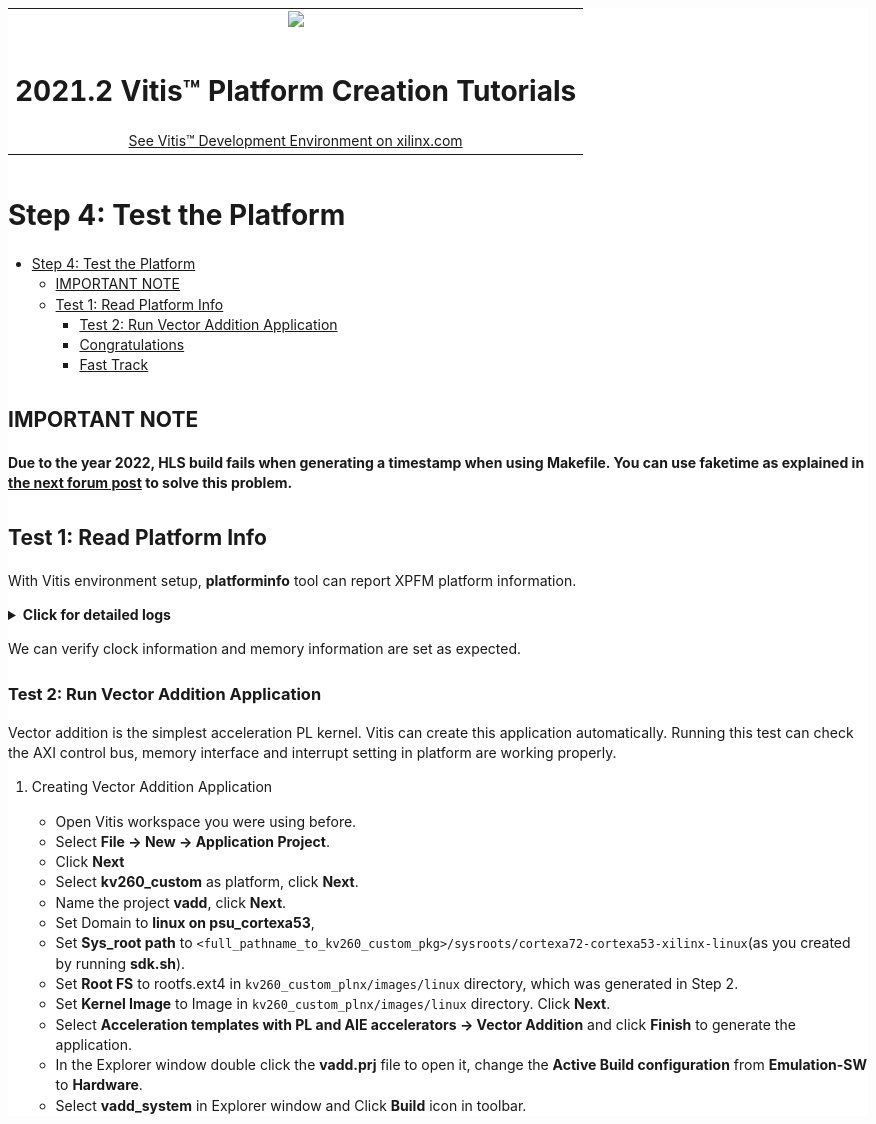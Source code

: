 

<table class="sphinxhide" width="100%">
 <tr width="100%">
    <td align="center"><img src="https://raw.githubusercontent.com/Xilinx/Image-Collateral/main/xilinx-logo.png" width="30%"/><h1>2021.2 Vitis™ Platform Creation Tutorials</h1>
    <a href="https://www.xilinx.com/products/design-tools/vitis.html">See Vitis™ Development Environment on xilinx.com</br></a>
    </td>
 </tr>
</table>

# Step 4: Test the Platform

- [Step 4: Test the Platform](#step-4-test-the-platform)
  - [IMPORTANT NOTE](#important-note)
  - [Test 1: Read Platform Info](#test-1-read-platform-info)
    - [Test 2: Run Vector Addition Application](#test-2-run-vector-addition-application)
    - [Congratulations](#congratulations)
    - [Fast Track](#fast-track)

## IMPORTANT NOTE

**Due to the year 2022, HLS build fails when generating a timestamp when using Makefile.
You can use faketime as explained in [the next forum post](https://support.xilinx.com/s/question/0D52E00006uxy49SAA/vivado-fails-to-export-ips-with-the-error-message-bad-lexical-cast-source-type-value-could-not-be-interpreted-as-target?language=en_US) to solve this problem.**

## Test 1: Read Platform Info

With Vitis environment setup, **platforminfo** tool can report XPFM platform information.

<details><summary><strong>Click for detailed logs</strong></summary></details>

We can verify clock information and memory information are set as expected.

### Test 2: Run Vector Addition Application

Vector addition is the simplest acceleration PL kernel. Vitis can create this application automatically. Running this test can check the AXI control bus, memory interface and interrupt setting in platform are working properly.

1. Creating Vector Addition Application

   - Open Vitis workspace you were using before.
   - Select **File -> New -> Application Project**.
   - Click **Next**
   - Select **kv260_custom** as platform, click **Next**.
   - Name the project **vadd**, click **Next**.
   - Set Domain to **linux on psu_cortexa53**,
   - Set **Sys_root path** to ```<full_pathname_to_kv260_custom_pkg>/sysroots/cortexa72-cortexa53-xilinx-linux```(as you created by running **sdk.sh**).
   - Set **Root FS** to rootfs.ext4 in `kv260_custom_plnx/images/linux` directory, which was generated in Step 2.
   - Set **Kernel Image** to Image in `kv260_custom_plnx/images/linux` directory. Click **Next**.
   - Select **Acceleration templates with PL and AIE accelerators -> Vector Addition** and click **Finish** to generate the application.
   - In the Explorer window double click the **vadd.prj** file to open it, change the **Active Build configuration** from **Emulation-SW** to **Hardware**.
   - Select **vadd_system** in Explorer window and Click **Build** icon in toolbar.
